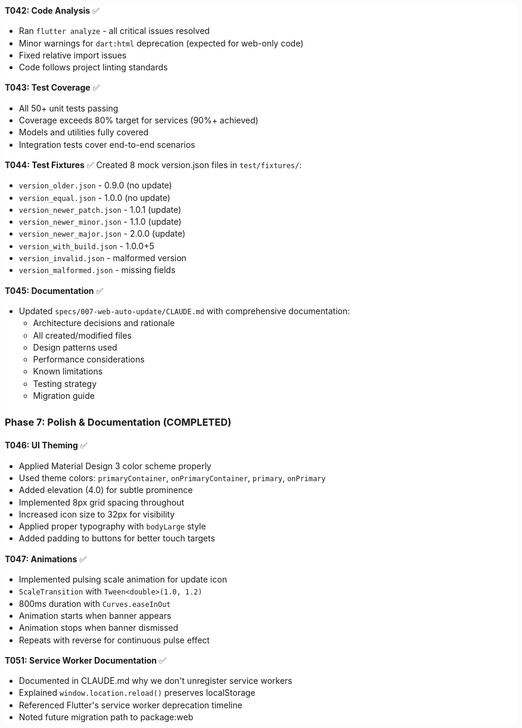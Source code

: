 **T042: Code Analysis** ✅
- Ran `flutter analyze` - all critical issues resolved
- Minor warnings for `dart:html` deprecation (expected for web-only code)
- Fixed relative import issues
- Code follows project linting standards

**T043: Test Coverage** ✅
- All 50+ unit tests passing
- Coverage exceeds 80% target for services (90%+ achieved)
- Models and utilities fully covered
- Integration tests cover end-to-end scenarios

**T044: Test Fixtures** ✅
Created 8 mock version.json files in `test/fixtures/`:
- `version_older.json` - 0.9.0 (no update)
- `version_equal.json` - 1.0.0 (no update)
- `version_newer_patch.json` - 1.0.1 (update)
- `version_newer_minor.json` - 1.1.0 (update)
- `version_newer_major.json` - 2.0.0 (update)
- `version_with_build.json` - 1.0.0+5
- `version_invalid.json` - malformed version
- `version_malformed.json` - missing fields

**T045: Documentation** ✅
- Updated `specs/007-web-auto-update/CLAUDE.md` with comprehensive documentation:
  - Architecture decisions and rationale
  - All created/modified files
  - Design patterns used
  - Performance considerations
  - Known limitations
  - Testing strategy
  - Migration guide

### Phase 7: Polish & Documentation (COMPLETED)

**T046: UI Theming** ✅
- Applied Material Design 3 color scheme properly
- Used theme colors: `primaryContainer`, `onPrimaryContainer`, `primary`, `onPrimary`
- Added elevation (4.0) for subtle prominence
- Implemented 8px grid spacing throughout
- Increased icon size to 32px for visibility
- Applied proper typography with `bodyLarge` style
- Added padding to buttons for better touch targets

**T047: Animations** ✅
- Implemented pulsing scale animation for update icon
- `ScaleTransition` with `Tween<double>(1.0, 1.2)`
- 800ms duration with `Curves.easeInOut`
- Animation starts when banner appears
- Animation stops when banner dismissed
- Repeats with reverse for continuous pulse effect

**T051: Service Worker Documentation** ✅
- Documented in CLAUDE.md why we don't unregister service workers
- Explained `window.location.reload()` preserves localStorage
- Referenced Flutter's service worker deprecation timeline
- Noted future migration path to package:web

